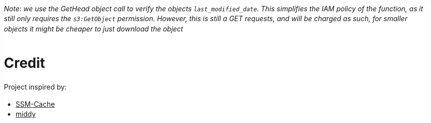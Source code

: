 _Note: we use the GetHead object call to verify the objects `last_modified_date`. This simplifies the IAM policy of the function, as it still only requires the `s3:GetObject` permission. However, this is still a GET requests, and will be charged as such, for smaller objects it might be cheaper to just download the object_

# Credit

Project inspired by:
* [SSM-Cache](https://github.com/alexcasalboni/ssm-cache-python)
* [middy](https://github.com/middyjs/middy)
